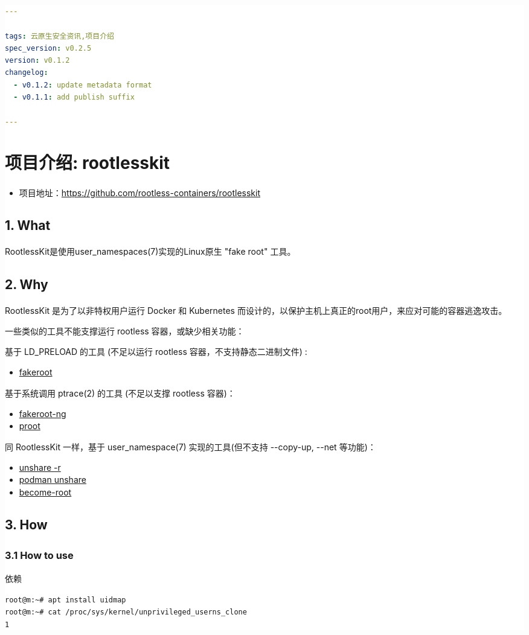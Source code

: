 ```yaml
---

tags: 云原生安全资讯,项目介绍
spec_version: v0.2.5
version: v0.1.2
changelog:
  - v0.1.2: update metadata format
  - v0.1.1: add publish suffix

---
```


# 项目介绍: rootlesskit

* 项目地址：https://github.com/rootless-containers/rootlesskit

## 1. What

RootlessKit是使用user_namespaces(7)实现的Linux原生 "fake root" 工具。

## 2. Why

RootlessKit 是为了以非特权用户运行 Docker 和 Kubernetes 而设计的，以保护主机上真正的root用户，来应对可能的容器逃逸攻击。

一些类似的工具不能支撑运行 rootless 容器，或缺少相关功能：

基于 LD_PRELOAD 的工具 (不足以运行 rootless 容器，不支持静态二进制文件) :

* [fakeroot](https://wiki.debian.org/FakeRoot)

基于系统调用 ptrace(2) 的工具 (不足以支撑 rootless 容器)：

* [fakeroot-ng](https://fakeroot-ng.lingnu.com/)
* [proot](https://proot-me.github.io/)

同 RootlessKit 一样，基于 user_namespace(7) 实现的工具(但不支持 --copy-up, --net 等功能)：

* [unshare -r](http://man7.org/linux/man-pages/man1/unshare.1.html)
* [podman unshare](https://github.com/containers/libpod/blob/master/docs/source/markdown/podman-unshare.1.md)
* [become-root](https://github.com/giuseppe/become-root)

## 3. How

### 3.1 How to use

依赖

```
root@m:~# apt install uidmap
root@m:~# cat /proc/sys/kernel/unprivileged_userns_clone 
1
```
